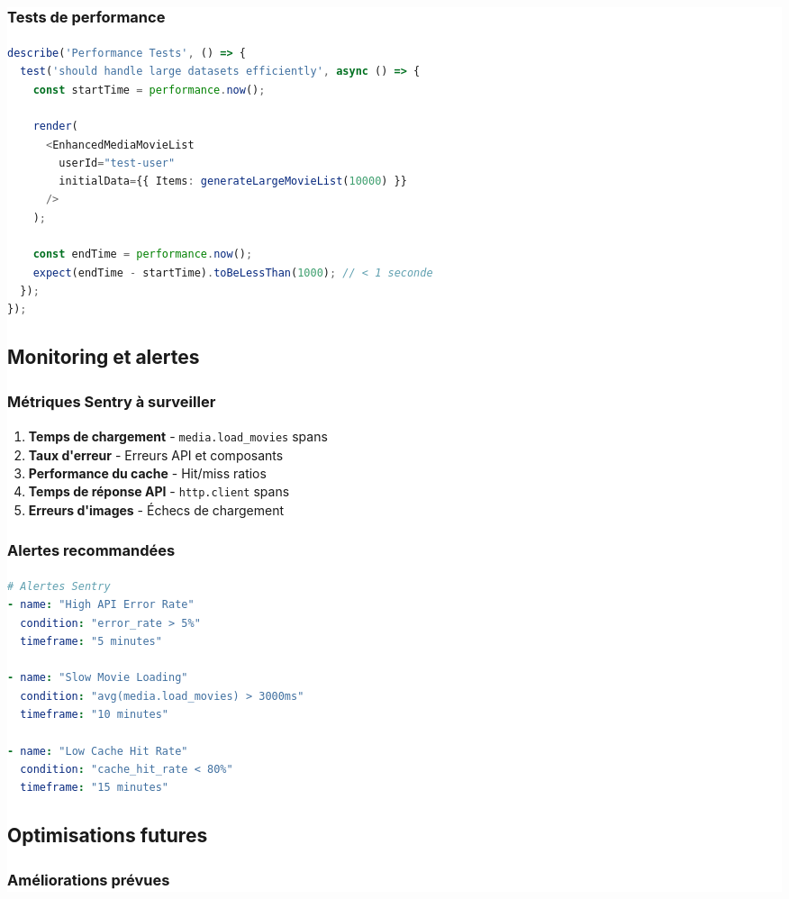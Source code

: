 ### Tests de performance

```typescript
describe('Performance Tests', () => {
  test('should handle large datasets efficiently', async () => {
    const startTime = performance.now();
    
    render(
      <EnhancedMediaMovieList 
        userId="test-user" 
        initialData={{ Items: generateLargeMovieList(10000) }}
      />
    );
    
    const endTime = performance.now();
    expect(endTime - startTime).toBeLessThan(1000); // < 1 seconde
  });
});
```

## Monitoring et alertes

### Métriques Sentry à surveiller

1. **Temps de chargement** - `media.load_movies` spans
2. **Taux d'erreur** - Erreurs API et composants
3. **Performance du cache** - Hit/miss ratios
4. **Temps de réponse API** - `http.client` spans
5. **Erreurs d'images** - Échecs de chargement

### Alertes recommandées

```yaml
# Alertes Sentry
- name: "High API Error Rate"
  condition: "error_rate > 5%"
  timeframe: "5 minutes"

- name: "Slow Movie Loading"
  condition: "avg(media.load_movies) > 3000ms"
  timeframe: "10 minutes"

- name: "Low Cache Hit Rate"
  condition: "cache_hit_rate < 80%"
  timeframe: "15 minutes"
```

## Optimisations futures

### Améliorations prévues
